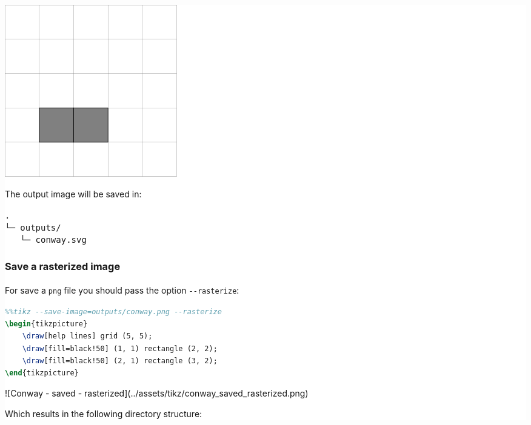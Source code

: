 ![Conway - saved](../assets/tikz/conway_save_example.svg)
</div>

The output image will be saved in:

<pre class="log-card">
.
└─ outputs/
   └─ conway.svg
</pre>

### Save a rasterized image

For save a `png` file you should pass the option `--rasterize`:

```latex
%%tikz --save-image=outputs/conway.png --rasterize
\begin{tikzpicture}
    \draw[help lines] grid (5, 5);
    \draw[fill=black!50] (1, 1) rectangle (2, 2);
    \draw[fill=black!50] (2, 1) rectangle (3, 2);
\end{tikzpicture}
```

<div class="result" markdown>
![Conway - saved - rasterized](../assets/tikz/conway_saved_rasterized.png)
</div>

Which results in the following directory structure:
